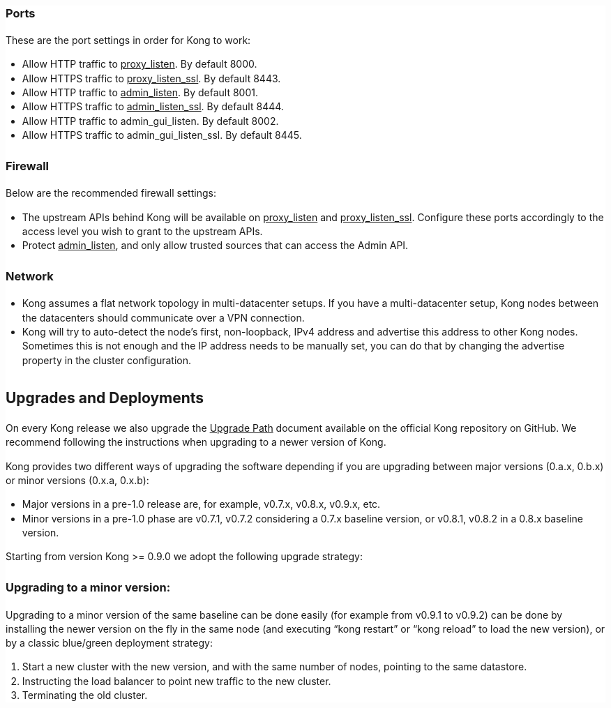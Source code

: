 ### Ports

These are the port settings in order for Kong to work: 

- Allow HTTP traffic to [proxy_listen](/0.12.x/configuration/#proxy_listen). By default  8000. 
- Allow HTTPS traffic to [proxy_listen_ssl](/0.12.x/configuration/#proxy_listen_ssl). By default 8443.
- Allow HTTP traffic to [admin_listen](/0.12.x/configuration/#admin_listen). By default 8001.
- Allow HTTPS traffic to [admin_listen_ssl](/0.12.x/configuration/#admin_listen_ssl). By default 8444.
- Allow HTTP traffic to admin_gui_listen. By default 8002.
- Allow HTTPS traffic to admin_gui_listen_ssl. By default 8445.

### Firewall

Below are the recommended firewall settings:

- The upstream APIs behind Kong will be available on [proxy_listen](/0.12.x/configuration/#proxy_listen) and [proxy_listen_ssl](/0.12.x/configuration/#proxy_listen_ssl). Configure these ports accordingly to the access level you wish to grant to the upstream APIs.
- Protect [admin_listen](/0.12.x/configuration/#admin_listen), and only allow trusted sources that can access the Admin API.

### Network

- Kong assumes a flat network topology in multi-datacenter setups. If you have a multi-datacenter setup, Kong nodes between the datacenters should communicate over a VPN connection.
- Kong will try to auto-detect the node’s first, non-loopback, IPv4 address and advertise this address to other Kong nodes. Sometimes this is not enough and the IP address needs to be manually set, you can do that by changing the advertise property in the cluster configuration.

## Upgrades and Deployments

On every Kong release we also upgrade the [Upgrade Path](https://github.com/Kong/kong/blob/master/UPGRADE.md) document available on the official Kong repository on GitHub. We recommend following the instructions when upgrading to a newer version of Kong.

Kong provides two different ways of upgrading the software depending if you are upgrading between major versions (0.a.x, 0.b.x) or minor versions (0.x.a, 0.x.b):

- Major versions in a pre-1.0 release are, for example, v0.7.x, v0.8.x, v0.9.x, etc.
- Minor versions in a pre-1.0 phase are v0.7.1, v0.7.2 considering a 0.7.x baseline version,
or v0.8.1, v0.8.2 in a 0.8.x baseline version.

Starting from version Kong >= 0.9.0 we adopt the following upgrade strategy:

### Upgrading to a minor version:

Upgrading to a minor version of the same baseline can be done easily (for example from v0.9.1 to v0.9.2) can be done by installing the newer version on the fly in the same node (and executing “kong restart” or “kong reload” to load the new version), or by a classic blue/green deployment strategy:
1. Start a new cluster with the new version, and with the same number of nodes, pointing to the same datastore.
2. Instructing the load balancer to point new traffic to the new cluster.
3. Terminating the old cluster.
